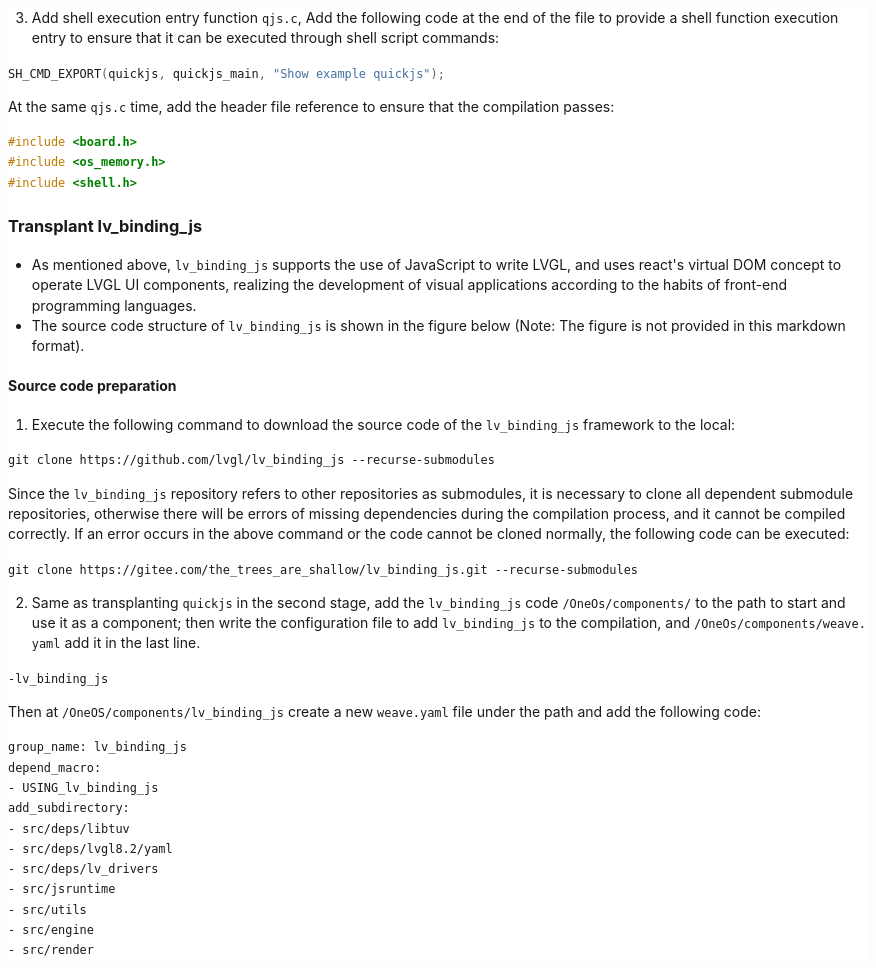 3. Add shell execution entry function `qjs.c`, Add the following code at the end of the file to provide a shell function execution entry to ensure that it can be executed through shell script commands:
```c
SH_CMD_EXPORT(quickjs, quickjs_main, "Show example quickjs");
```

At the same `qjs.c` time, add the header file reference to ensure that the compilation passes:
```c
#include <board.h>
#include <os_memory.h>
#include <shell.h>
```

### Transplant lv_binding_js

- As mentioned above, `lv_binding_js` supports the use of JavaScript to write LVGL, and uses react's virtual DOM concept to operate LVGL UI components, realizing the development of visual applications according to the habits of front-end programming languages.
- The source code structure of `lv_binding_js` is shown in the figure below (Note: The figure is not provided in this markdown format).

#### Source code preparation

1. Execute the following command to download the source code of the `lv_binding_js` framework to the local:
```
git clone https://github.com/lvgl/lv_binding_js --recurse-submodules
```

Since the `lv_binding_js` repository refers to other repositories as submodules, it is necessary to clone all dependent submodule repositories, otherwise there will be errors of missing dependencies during the compilation process, and it cannot be compiled correctly. If an error occurs in the above command or the code cannot be cloned normally, the following code can be executed:
```
git clone https://gitee.com/the_trees_are_shallow/lv_binding_js.git --recurse-submodules
```

2. Same as transplanting `quickjs` in the second stage, add the `lv_binding_js` code `/OneOs/components/` to the path to start and use it as a component; then write the configuration file to add `lv_binding_js` to the compilation, and `/OneOs/components/weave.yaml` add it in the last line.
```
-lv_binding_js
```

Then at `/OneOS/components/lv_binding_js` create a new `weave.yaml` file under the path and add the following code:
```
group_name: lv_binding_js
depend_macro:
- USING_lv_binding_js
add_subdirectory:
- src/deps/libtuv
- src/deps/lvgl8.2/yaml
- src/deps/lv_drivers
- src/jsruntime
- src/utils
- src/engine
- src/render
```

